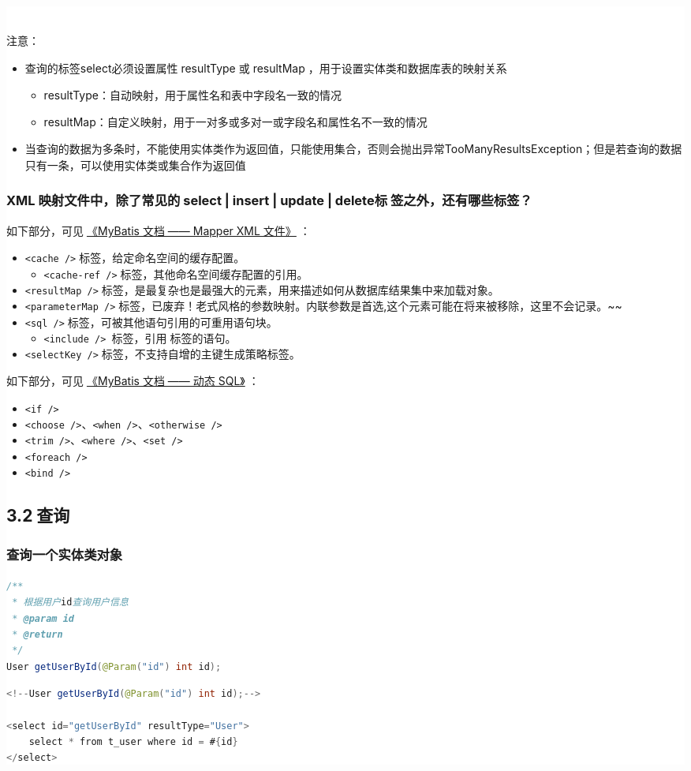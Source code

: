<br>

注意：

- 查询的标签select必须设置属性 resultType 或 resultMap ，用于设置实体类和数据库表的映射关系  

  - resultType：自动映射，用于属性名和表中字段名一致的情况  

  - resultMap：自定义映射，用于一对多或多对一或字段名和属性名不一致的情况  

- 当查询的数据为多条时，不能使用实体类作为返回值，只能使用集合，否则会抛出异常TooManyResultsException；但是若查询的数据只有一条，可以使用实体类或集合作为返回值

### XML 映射文件中，除了常见的 select | insert | update | delete标 签之外，还有哪些标签？

如下部分，可见 [《MyBatis 文档 —— Mapper XML 文件》](http://www.mybatis.org/mybatis-3/zh/sqlmap-xml.html) ：

- `<cache />` 标签，给定命名空间的缓存配置。
  - `<cache-ref />` 标签，其他命名空间缓存配置的引用。
- `<resultMap />` 标签，是最复杂也是最强大的元素，用来描述如何从数据库结果集中来加载对象。
- `<parameterMap />` 标签，已废弃！老式风格的参数映射。内联参数是首选,这个元素可能在将来被移除，这里不会记录。~~
- `<sql />` 标签，可被其他语句引用的可重用语句块。
  - `<include /> `标签，引用 <sql /> 标签的语句。
- `<selectKey />` 标签，不支持自增的主键生成策略标签。

如下部分，可见 [《MyBatis 文档 —— 动态 SQL》](http://www.mybatis.org/mybatis-3/zh/dynamic-sql.html) ：

- `<if />`
- `<choose />`、`<when />`、`<otherwise />`
- `<trim />`、`<where />`、`<set />`
- `<foreach />`
- `<bind />`



## 3.2 查询

### 查询一个实体类对象



```java
/**
 * 根据用户id查询用户信息
 * @param id
 * @return
 */
User getUserById(@Param("id") int id);
```



```java
<!--User getUserById(@Param("id") int id);-->
  
<select id="getUserById" resultType="User">
	select * from t_user where id = #{id}
</select>
```
